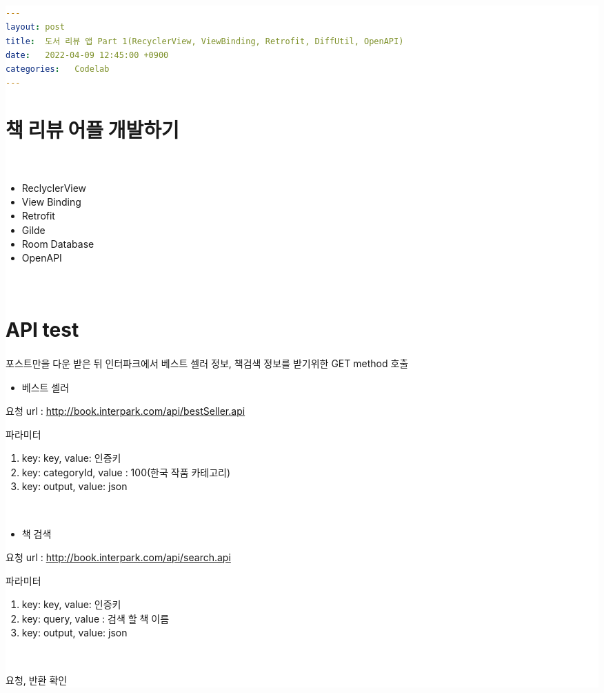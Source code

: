 ```yaml
---
layout: post
title:  도서 리뷰 앱 Part 1(RecyclerView, ViewBinding, Retrofit, DiffUtil, OpenAPI)
date:   2022-04-09 12:45:00 +0900
categories:   Codelab
---
```


# 책 리뷰 어플 개발하기

<br>

* ReclyclerView 
* View Binding
* Retrofit
* Gilde
* Room Database
* OpenAPI

<br>

# API test

포스트만을 다운 받은 뒤 인터파크에서 베스트 셀러 정보, 책검색 정보를 받기위한 GET method 호출

* 베스트 셀러

요청 url : http://book.interpark.com/api/bestSeller.api 

파라미터
1. key: key, value: 인증키
2. key: categoryId, value : 100(한국 작품 카테고리)
3. key: output, value: json

<br>

* 책 검색

요청 url : http://book.interpark.com/api/search.api 

파라미터
1. key: key, value: 인증키
2. key: query, value : 검색 할 책 이름
3. key: output, value: json

<br>

요청, 반환 확인
